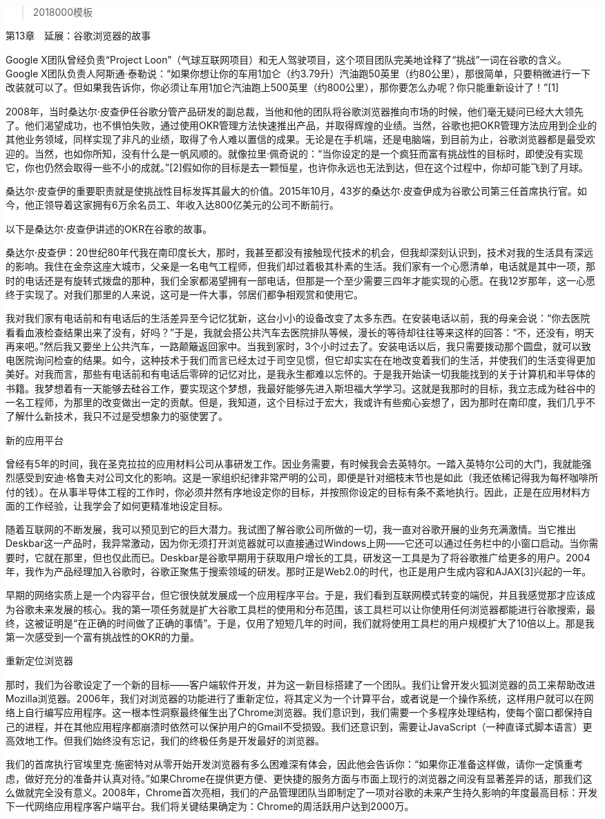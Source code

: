 # 
> 2018000模板




第13章　延展：谷歌浏览器的故事


Google X团队曾经负责“Project Loon”（气球互联网项目）和无人驾驶项目，这个项目团队完美地诠释了“挑战”一词在谷歌的含义。Google X团队负责人阿斯通·泰勒说：“如果你想让你的车用1加仑（约3.79升）汽油跑50英里（约80公里），那很简单，只要稍微进行一下改装就可以了。但如果我告诉你，你必须让车用1加仑汽油跑上500英里（约800公里），那你要怎么办呢？你只能重新设计了！”[1]

2008年，当时桑达尔·皮查伊任谷歌分管产品研发的副总裁，当他和他的团队将谷歌浏览器推向市场的时候，他们毫无疑问已经大大领先了。他们渴望成功，也不惧怕失败，通过使用OKR管理方法快速推出产品，并取得辉煌的业绩。当然，谷歌也把OKR管理方法应用到企业的其他业务领域，同样实现了非凡的业绩，取得了令人难以置信的成果。无论是在手机端，还是电脑端，到目前为止，谷歌浏览器都是最受欢迎的。当然，也如你所知，没有什么是一帆风顺的。就像拉里·佩奇说的：“当你设定的是一个疯狂而富有挑战性的目标时，即使没有实现它，你也仍然会取得一些不小的成就。”[2]假如你的目标是去一颗恒星，也许你永远也无法到达，但在这个过程中，你却可能飞到了月球。

桑达尔·皮查伊的重要职责就是使挑战性目标发挥其最大的价值。2015年10月，43岁的桑达尔·皮查伊成为谷歌公司第三任首席执行官。如今，他正领导着这家拥有6万余名员工、年收入达800亿美元的公司不断前行。

以下是桑达尔·皮查伊讲述的OKR在谷歌的故事。



桑达尔·皮查伊：20世纪80年代我在南印度长大，那时，我甚至都没有接触现代技术的机会，但我却深刻认识到，技术对我的生活具有深远的影响。我住在金奈这座大城市，父亲是一名电气工程师，但我们却过着极其朴素的生活。我们家有一个心愿清单，电话就是其中一项，那时的电话还是有旋转式拨盘的那种，我们全家都渴望拥有一部电话，但那是一个至少需要三四年才能实现的心愿。在我12岁那年，这一心愿终于实现了。对我们那里的人来说，这可是一件大事，邻居们都争相观赏和使用它。

我对我们家有电话前和有电话后的生活差异至今记忆犹新，这台小小的设备改变了太多东西。在安装电话以前，我的母亲会说：“你去医院看看血液检查结果出来了没有，好吗？”于是，我就会搭公共汽车去医院排队等候，漫长的等待却往往等来这样的回答：“不，还没有，明天再来吧。”然后我又要坐上公共汽车，一路颠簸返回家中。当我到家时，3个小时过去了。安装电话以后，我只需要拨动那个圆盘，就可以致电医院询问检查的结果。如今，这种技术于我们而言已经太过于司空见惯，但它却实实在在地改变着我们的生活，并使我们的生活变得更加美好。对我而言，那些有电话前和有电话后零碎的记忆对比，是我永生都难以忘怀的。于是我开始读一切我能找到的关于计算机和半导体的书籍。我梦想着有一天能够去硅谷工作，要实现这个梦想，我最好能够先进入斯坦福大学学习。这就是我那时的目标，我立志成为硅谷中的一名工程师，为那里的改变做出一定的贡献。但是，我知道，这个目标过于宏大，我或许有些痴心妄想了，因为那时在南印度，我们几乎不了解什么新技术，我只不过是受想象力的驱使罢了。


新的应用平台


曾经有5年的时间，我在圣克拉拉的应用材料公司从事研发工作。因业务需要，有时候我会去英特尔。一踏入英特尔公司的大门，我就能强烈感受到安迪·格鲁夫对公司文化的影响。这是一家组织纪律非常严明的公司，即便是针对细枝末节也是如此（我还依稀记得我为每杯咖啡所付的钱）。在从事半导体工程的工作时，你必须井然有序地设定你的目标，并按照你设定的目标有条不紊地执行。因此，正是在应用材料方面的工作经验，让我学会了如何更精准地设定目标。

随着互联网的不断发展，我可以预见到它的巨大潜力。我试图了解谷歌公司所做的一切，我一直对谷歌开展的业务充满激情。当它推出Deskbar这一产品时，我异常激动，因为你无须打开浏览器就可以直接通过Windows上网——它还可以通过任务栏中的小窗口启动。当你需要时，它就在那里，但也仅此而已。Deskbar是谷歌早期用于获取用户增长的工具，研发这一工具是为了将谷歌推广给更多的用户。2004年，我作为产品经理加入谷歌时，谷歌正聚焦于搜索领域的研发。那时正是Web2.0的时代，也正是用户生成内容和AJAX[3]兴起的一年。

早期的网络实质上是一个内容平台，但它很快就发展成一个应用程序平台。于是，我们看到互联网模式转变的端倪，并且我感觉那才应该成为谷歌未来发展的核心。我的第一项任务就是扩大谷歌工具栏的使用和分布范围，该工具栏可以让你使用任何浏览器都能进行谷歌搜索，最终，这被证明是“在正确的时间做了正确的事情”。于是，仅用了短短几年的时间，我们就将使用工具栏的用户规模扩大了10倍以上。那是我第一次感受到一个富有挑战性的OKR的力量。


重新定位浏览器


那时，我们为谷歌设定了一个新的目标——客户端软件开发，并为这一新目标搭建了一个团队。我们让曾开发火狐浏览器的员工来帮助改进Mozilla浏览器。2006年，我们对浏览器的功能进行了重新定位，将其定义为一个计算平台，或者说是一个操作系统，这样用户就可以在网络上自行编写应用程序。这一根本性洞察最终催生出了Chrome浏览器。我们意识到，我们需要一个多程序处理结构，使每个窗口都保持自己的进程，并在其他应用程序都崩溃时依然可以保护用户的Gmail不受损毁。我们还意识到，需要让JavaScript（一种直译式脚本语言）更高效地工作。但我们始终没有忘记，我们的终极任务是开发最好的浏览器。

我们的首席执行官埃里克·施密特对从零开始开发浏览器有多么困难深有体会，因此他会告诉你：“如果你正准备这样做，请你一定慎重考虑，做好充分的准备并认真对待。”如果Chrome在提供更方便、更快捷的服务方面与市面上现行的浏览器之间没有显著差异的话，那我们这么做就完全没有意义。2008年，Chrome首次亮相，我们的产品管理团队当即制定了一项对谷歌的未来产生持久影响的年度最高目标：开发下一代网络应用程序客户端平台。我们将关键结果确定为：Chrome的周活跃用户达到2000万。
